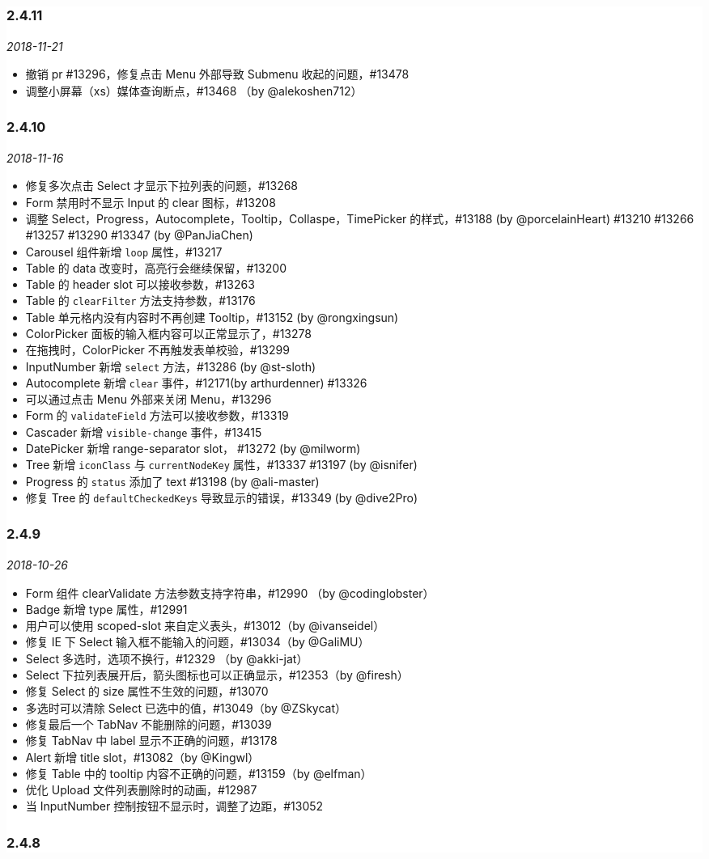 ### 2.4.11

*2018-11-21*

- 撤销 pr #13296，修复点击 Menu 外部导致 Submenu 收起的问题，#13478
- 调整小屏幕（xs）媒体查询断点，#13468 （by @alekoshen712）

### 2.4.10

*2018-11-16*

- 修复多次点击 Select 才显示下拉列表的问题，#13268
- Form 禁用时不显示 Input 的 clear 图标，#13208
- 调整 Select，Progress，Autocomplete，Tooltip，Collaspe，TimePicker 的样式，#13188 (by @porcelainHeart) #13210 #13266 #13257
  #13290 #13347 (by @PanJiaChen)
- Carousel 组件新增 `loop` 属性，#13217
- Table 的 data 改变时，高亮行会继续保留，#13200
- Table 的 header slot 可以接收参数，#13263
- Table 的 `clearFilter` 方法支持参数，#13176
- Table 单元格内没有内容时不再创建 Tooltip，#13152 (by @rongxingsun)
- ColorPicker 面板的输入框内容可以正常显示了，#13278
- 在拖拽时，ColorPicker 不再触发表单校验，#13299
- InputNumber 新增 `select` 方法，#13286 (by @st-sloth)
- Autocomplete 新增 `clear` 事件，#12171(by arthurdenner) #13326
- 可以通过点击 Menu 外部来关闭 Menu，#13296
- Form 的 `validateField` 方法可以接收参数，#13319
- Cascader 新增 `visible-change` 事件，#13415
- DatePicker 新增 range-separator slot， #13272 (by @milworm)
- Tree 新增 `iconClass` 与 `currentNodeKey` 属性，#13337 #13197 (by @isnifer)
- Progress 的 `status` 添加了 text #13198 (by @ali-master)
- 修复 Tree 的 `defaultCheckedKeys` 导致显示的错误，#13349 (by @dive2Pro)

### 2.4.9

*2018-10-26*

- Form 组件 clearValidate 方法参数支持字符串，#12990 （by @codinglobster）
- Badge 新增 type 属性，#12991
- 用户可以使用 scoped-slot 来自定义表头，#13012（by @ivanseidel）
- 修复 IE 下 Select 输入框不能输入的问题，#13034（by @GaliMU）
- Select 多选时，选项不换行，#12329 （by @akki-jat）
- Select 下拉列表展开后，箭头图标也可以正确显示，#12353（by @firesh）
- 修复 Select 的 size 属性不生效的问题，#13070
- 多选时可以清除 Select 已选中的值，#13049（by @ZSkycat）
- 修复最后一个 TabNav 不能删除的问题，#13039
- 修复 TabNav 中 label 显示不正确的问题，#13178
- Alert 新增 title slot，#13082（by @Kingwl）
- 修复 Table 中的 tooltip 内容不正确的问题，#13159（by @elfman）
- 优化 Upload 文件列表删除时的动画，#12987
- 当 InputNumber 控制按钮不显示时，调整了边距，#13052

### 2.4.8
